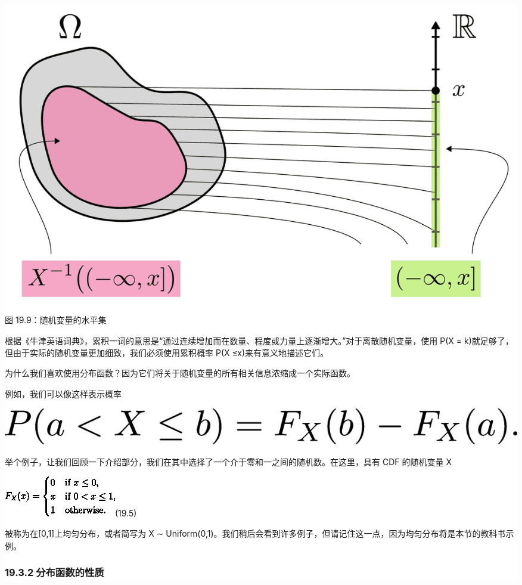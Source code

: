 ![PIC](img/file1833.png)

图 19.9：随机变量的水平集

根据《牛津英语词典》，累积一词的意思是“通过连续增加而在数量、程度或力量上逐渐增大。”对于离散随机变量，使用 P(X = k)就足够了，但由于实际的随机变量更加细致，我们必须使用累积概率 P(X ≤x)来有意义地描述它们。

为什么我们喜欢使用分布函数？因为它们将关于随机变量的所有相关信息浓缩成一个实际函数。

例如，我们可以像这样表示概率

![P (a <X ≤ b) = F (b) − F (a ). X X ](img/file1834.png)

举个例子，让我们回顾一下介绍部分，我们在其中选择了一个介于零和一之间的随机数。在这里，具有 CDF 的随机变量 X

![L(U,V ) = {f : U → V | f is linear}](img/equation_(28).png)(19.5)

被称为在[0,1]上均匀分布，或者简写为 X ∼ Uniform(0,1)。我们稍后会看到许多例子，但请记住这一点，因为均匀分布将是本节的教科书示例。

### 19.3.2 分布函数的性质
